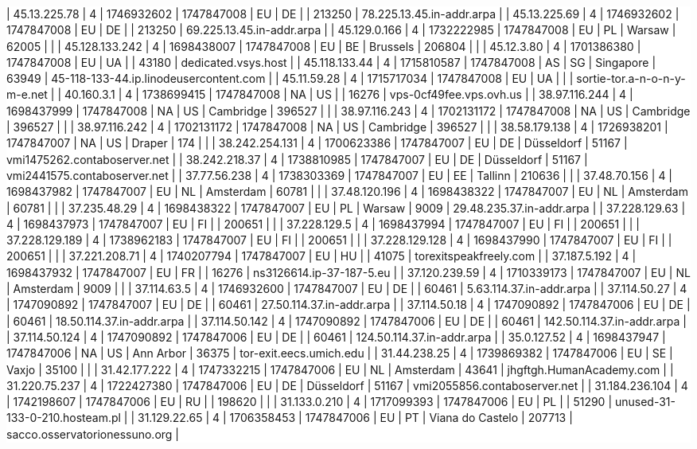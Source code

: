 | 45.13.225.78 | 4 | 1746932602 | 1747847008 | EU | DE |  | 213250 | 78.225.13.45.in-addr.arpa |
| 45.13.225.69 | 4 | 1746932602 | 1747847008 | EU | DE |  | 213250 | 69.225.13.45.in-addr.arpa |
| 45.129.0.166 | 4 | 1732222985 | 1747847008 | EU | PL | Warsaw | 62005 |  |
| 45.128.133.242 | 4 | 1698438007 | 1747847008 | EU | BE | Brussels | 206804 |  |
| 45.12.3.80 | 4 | 1701386380 | 1747847008 | EU | UA |  | 43180 | dedicated.vsys.host |
| 45.118.133.44 | 4 | 1715810587 | 1747847008 | AS | SG | Singapore | 63949 | 45-118-133-44.ip.linodeusercontent.com |
| 45.11.59.28 | 4 | 1715717034 | 1747847008 | EU | UA |  |  | sortie-tor.a-n-o-n-y-m-e.net |
| 40.160.3.1 | 4 | 1738699415 | 1747847008 | NA | US |  | 16276 | vps-0cf49fee.vps.ovh.us |
| 38.97.116.244 | 4 | 1698437999 | 1747847008 | NA | US | Cambridge | 396527 |  |
| 38.97.116.243 | 4 | 1702131172 | 1747847008 | NA | US | Cambridge | 396527 |  |
| 38.97.116.242 | 4 | 1702131172 | 1747847008 | NA | US | Cambridge | 396527 |  |
| 38.58.179.138 | 4 | 1726938201 | 1747847007 | NA | US | Draper | 174 |  |
| 38.242.254.131 | 4 | 1700623386 | 1747847007 | EU | DE | Düsseldorf | 51167 | vmi1475262.contaboserver.net |
| 38.242.218.37 | 4 | 1738810985 | 1747847007 | EU | DE | Düsseldorf | 51167 | vmi2441575.contaboserver.net |
| 37.77.56.238 | 4 | 1738303369 | 1747847007 | EU | EE | Tallinn | 210636 |  |
| 37.48.70.156 | 4 | 1698437982 | 1747847007 | EU | NL | Amsterdam | 60781 |  |
| 37.48.120.196 | 4 | 1698438322 | 1747847007 | EU | NL | Amsterdam | 60781 |  |
| 37.235.48.29 | 4 | 1698438322 | 1747847007 | EU | PL | Warsaw | 9009 | 29.48.235.37.in-addr.arpa |
| 37.228.129.63 | 4 | 1698437973 | 1747847007 | EU | FI |  | 200651 |  |
| 37.228.129.5 | 4 | 1698437994 | 1747847007 | EU | FI |  | 200651 |  |
| 37.228.129.189 | 4 | 1738962183 | 1747847007 | EU | FI |  | 200651 |  |
| 37.228.129.128 | 4 | 1698437990 | 1747847007 | EU | FI |  | 200651 |  |
| 37.221.208.71 | 4 | 1740207794 | 1747847007 | EU | HU |  | 41075 | torexitspeakfreely.com |
| 37.187.5.192 | 4 | 1698437932 | 1747847007 | EU | FR |  | 16276 | ns3126614.ip-37-187-5.eu |
| 37.120.239.59 | 4 | 1710339173 | 1747847007 | EU | NL | Amsterdam | 9009 |  |
| 37.114.63.5 | 4 | 1746932600 | 1747847007 | EU | DE |  | 60461 | 5.63.114.37.in-addr.arpa |
| 37.114.50.27 | 4 | 1747090892 | 1747847007 | EU | DE |  | 60461 | 27.50.114.37.in-addr.arpa |
| 37.114.50.18 | 4 | 1747090892 | 1747847006 | EU | DE |  | 60461 | 18.50.114.37.in-addr.arpa |
| 37.114.50.142 | 4 | 1747090892 | 1747847006 | EU | DE |  | 60461 | 142.50.114.37.in-addr.arpa |
| 37.114.50.124 | 4 | 1747090892 | 1747847006 | EU | DE |  | 60461 | 124.50.114.37.in-addr.arpa |
| 35.0.127.52 | 4 | 1698437947 | 1747847006 | NA | US | Ann Arbor | 36375 | tor-exit.eecs.umich.edu |
| 31.44.238.25 | 4 | 1739869382 | 1747847006 | EU | SE | Vaxjo | 35100 |  |
| 31.42.177.222 | 4 | 1747332215 | 1747847006 | EU | NL | Amsterdam | 43641 | jhgftgh.HumanAcademy.com |
| 31.220.75.237 | 4 | 1722427380 | 1747847006 | EU | DE | Düsseldorf | 51167 | vmi2055856.contaboserver.net |
| 31.184.236.104 | 4 | 1742198607 | 1747847006 | EU | RU |  | 198620 |  |
| 31.133.0.210 | 4 | 1717099393 | 1747847006 | EU | PL |  | 51290 | unused-31-133-0-210.hosteam.pl |
| 31.129.22.65 | 4 | 1706358453 | 1747847006 | EU | PT | Viana do Castelo | 207713 | sacco.osservatorionessuno.org |